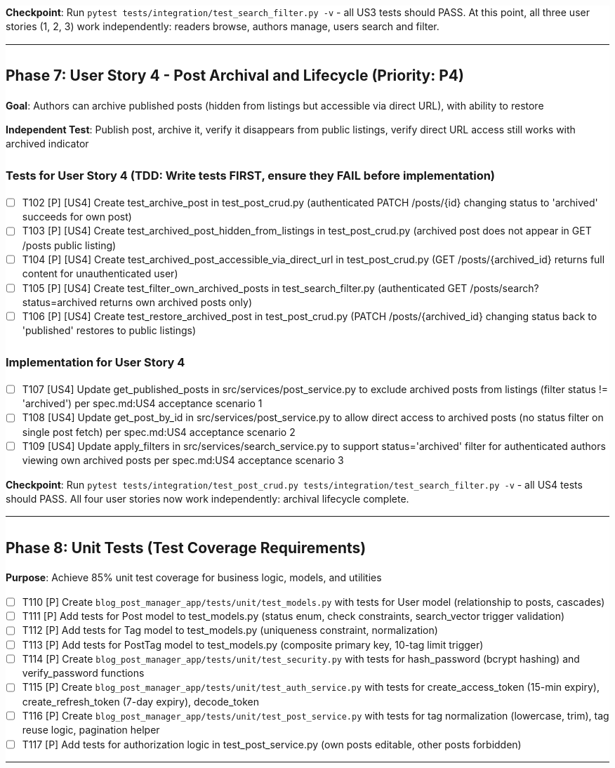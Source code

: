 **Checkpoint**: Run `pytest tests/integration/test_search_filter.py -v` - all US3 tests should PASS. At this point, all three user stories (1, 2, 3) work independently: readers browse, authors manage, users search and filter.

---

## Phase 7: User Story 4 - Post Archival and Lifecycle (Priority: P4)

**Goal**: Authors can archive published posts (hidden from listings but accessible via direct URL), with ability to restore

**Independent Test**: Publish post, archive it, verify it disappears from public listings, verify direct URL access still works with archived indicator

### Tests for User Story 4 (TDD: Write tests FIRST, ensure they FAIL before implementation)

- [ ] T102 [P] [US4] Create test_archive_post in test_post_crud.py (authenticated PATCH /posts/{id} changing status to 'archived' succeeds for own post)
- [ ] T103 [P] [US4] Create test_archived_post_hidden_from_listings in test_post_crud.py (archived post does not appear in GET /posts public listing)
- [ ] T104 [P] [US4] Create test_archived_post_accessible_via_direct_url in test_post_crud.py (GET /posts/{archived_id} returns full content for unauthenticated user)
- [ ] T105 [P] [US4] Create test_filter_own_archived_posts in test_search_filter.py (authenticated GET /posts/search?status=archived returns own archived posts only)
- [ ] T106 [P] [US4] Create test_restore_archived_post in test_post_crud.py (PATCH /posts/{archived_id} changing status back to 'published' restores to public listings)

### Implementation for User Story 4

- [ ] T107 [US4] Update get_published_posts in src/services/post_service.py to exclude archived posts from listings (filter status != 'archived') per spec.md:US4 acceptance scenario 1
- [ ] T108 [US4] Update get_post_by_id in src/services/post_service.py to allow direct access to archived posts (no status filter on single post fetch) per spec.md:US4 acceptance scenario 2
- [ ] T109 [US4] Update apply_filters in src/services/search_service.py to support status='archived' filter for authenticated authors viewing own archived posts per spec.md:US4 acceptance scenario 3

**Checkpoint**: Run `pytest tests/integration/test_post_crud.py tests/integration/test_search_filter.py -v` - all US4 tests should PASS. All four user stories now work independently: archival lifecycle complete.

---

## Phase 8: Unit Tests (Test Coverage Requirements)

**Purpose**: Achieve 85% unit test coverage for business logic, models, and utilities

- [ ] T110 [P] Create `blog_post_manager_app/tests/unit/test_models.py` with tests for User model (relationship to posts, cascades)
- [ ] T111 [P] Add tests for Post model to test_models.py (status enum, check constraints, search_vector trigger validation)
- [ ] T112 [P] Add tests for Tag model to test_models.py (uniqueness constraint, normalization)
- [ ] T113 [P] Add tests for PostTag model to test_models.py (composite primary key, 10-tag limit trigger)
- [ ] T114 [P] Create `blog_post_manager_app/tests/unit/test_security.py` with tests for hash_password (bcrypt hashing) and verify_password functions
- [ ] T115 [P] Create `blog_post_manager_app/tests/unit/test_auth_service.py` with tests for create_access_token (15-min expiry), create_refresh_token (7-day expiry), decode_token
- [ ] T116 [P] Create `blog_post_manager_app/tests/unit/test_post_service.py` with tests for tag normalization (lowercase, trim), tag reuse logic, pagination helper
- [ ] T117 [P] Add tests for authorization logic in test_post_service.py (own posts editable, other posts forbidden)

---